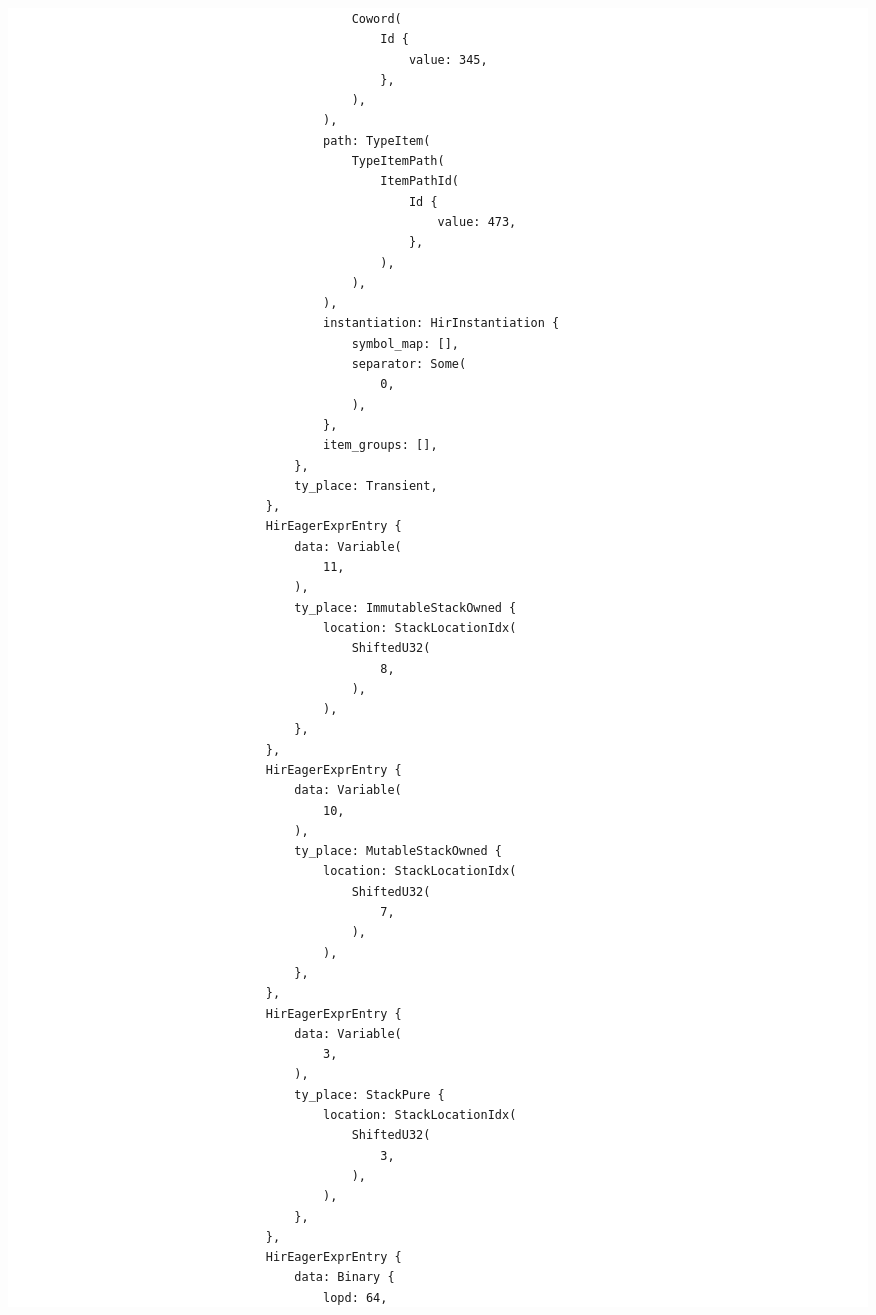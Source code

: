                                                     Coword(
                                                        Id {
                                                            value: 345,
                                                        },
                                                    ),
                                                ),
                                                path: TypeItem(
                                                    TypeItemPath(
                                                        ItemPathId(
                                                            Id {
                                                                value: 473,
                                                            },
                                                        ),
                                                    ),
                                                ),
                                                instantiation: HirInstantiation {
                                                    symbol_map: [],
                                                    separator: Some(
                                                        0,
                                                    ),
                                                },
                                                item_groups: [],
                                            },
                                            ty_place: Transient,
                                        },
                                        HirEagerExprEntry {
                                            data: Variable(
                                                11,
                                            ),
                                            ty_place: ImmutableStackOwned {
                                                location: StackLocationIdx(
                                                    ShiftedU32(
                                                        8,
                                                    ),
                                                ),
                                            },
                                        },
                                        HirEagerExprEntry {
                                            data: Variable(
                                                10,
                                            ),
                                            ty_place: MutableStackOwned {
                                                location: StackLocationIdx(
                                                    ShiftedU32(
                                                        7,
                                                    ),
                                                ),
                                            },
                                        },
                                        HirEagerExprEntry {
                                            data: Variable(
                                                3,
                                            ),
                                            ty_place: StackPure {
                                                location: StackLocationIdx(
                                                    ShiftedU32(
                                                        3,
                                                    ),
                                                ),
                                            },
                                        },
                                        HirEagerExprEntry {
                                            data: Binary {
                                                lopd: 64,